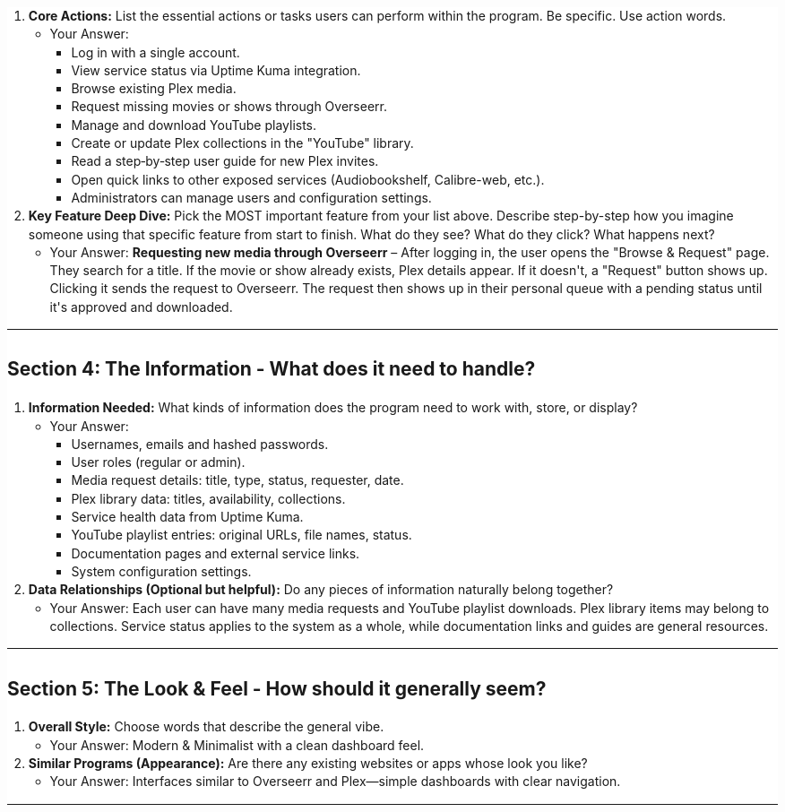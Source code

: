 1. **Core Actions:** List the essential actions or tasks users can perform within the program. Be specific. Use action words.
   * Your Answer:
     * Log in with a single account.
     * View service status via Uptime Kuma integration.
     * Browse existing Plex media.
     * Request missing movies or shows through Overseerr.
     * Manage and download YouTube playlists.
     * Create or update Plex collections in the "YouTube" library.
     * Read a step‑by‑step user guide for new Plex invites.
     * Open quick links to other exposed services (Audiobookshelf, Calibre-web, etc.).
     * Administrators can manage users and configuration settings.
2. **Key Feature Deep Dive:** Pick the MOST important feature from your list above. Describe step-by-step how you imagine someone using that specific feature from start to finish. What do they see? What do they click? What happens next?
   * Your Answer: **Requesting new media through Overseerr** – After logging in, the user opens the "Browse & Request" page. They search for a title. If the movie or show already exists, Plex details appear. If it doesn't, a "Request" button shows up. Clicking it sends the request to Overseerr. The request then shows up in their personal queue with a pending status until it's approved and downloaded.

---

## Section 4: The Information - What does it need to handle?

1. **Information Needed:** What kinds of information does the program need to work with, store, or display?
   * Your Answer:
     * Usernames, emails and hashed passwords.
     * User roles (regular or admin).
     * Media request details: title, type, status, requester, date.
     * Plex library data: titles, availability, collections.
     * Service health data from Uptime Kuma.
     * YouTube playlist entries: original URLs, file names, status.
     * Documentation pages and external service links.
     * System configuration settings.
2. **Data Relationships (Optional but helpful):** Do any pieces of information naturally belong together?
   * Your Answer: Each user can have many media requests and YouTube playlist downloads. Plex library items may belong to collections. Service status applies to the system as a whole, while documentation links and guides are general resources.

---

## Section 5: The Look & Feel - How should it generally seem?

1. **Overall Style:** Choose words that describe the general vibe.
   * Your Answer: Modern & Minimalist with a clean dashboard feel.
2. **Similar Programs (Appearance):** Are there any existing websites or apps whose look you like?
   * Your Answer: Interfaces similar to Overseerr and Plex—simple dashboards with clear navigation.

---